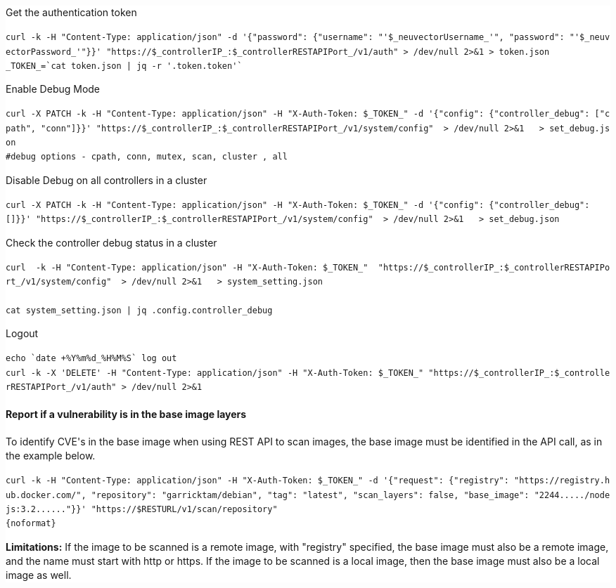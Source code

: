Get the authentication token

```shell
curl -k -H "Content-Type: application/json" -d '{"password": {"username": "'$_neuvectorUsername_'", "password": "'$_neuvectorPassword_'"}}' "https://$_controllerIP_:$_controllerRESTAPIPort_/v1/auth" > /dev/null 2>&1 > token.json
_TOKEN_=`cat token.json | jq -r '.token.token'`
```

Enable Debug Mode

```shell
curl -X PATCH -k -H "Content-Type: application/json" -H "X-Auth-Token: $_TOKEN_" -d '{"config": {"controller_debug": ["cpath", "conn"]}}' "https://$_controllerIP_:$_controllerRESTAPIPort_/v1/system/config"  > /dev/null 2>&1   > set_debug.json
#debug options - cpath, conn, mutex, scan, cluster , all
```

Disable Debug on all controllers in a cluster

```shell
curl -X PATCH -k -H "Content-Type: application/json" -H "X-Auth-Token: $_TOKEN_" -d '{"config": {"controller_debug": []}}' "https://$_controllerIP_:$_controllerRESTAPIPort_/v1/system/config"  > /dev/null 2>&1   > set_debug.json
```

Check the controller debug status in a cluster

```shell
curl  -k -H "Content-Type: application/json" -H "X-Auth-Token: $_TOKEN_"  "https://$_controllerIP_:$_controllerRESTAPIPort_/v1/system/config"  > /dev/null 2>&1   > system_setting.json

cat system_setting.json | jq .config.controller_debug
```

Logout

```
echo `date +%Y%m%d_%H%M%S` log out
curl -k -X 'DELETE' -H "Content-Type: application/json" -H "X-Auth-Token: $_TOKEN_" "https://$_controllerIP_:$_controllerRESTAPIPort_/v1/auth" > /dev/null 2>&1
```

#### Report if a vulnerability is in the base image layers

To identify CVE's in the base image when using REST API to scan images, the base image must be identified in the API call, as in the example below.

```shell
curl -k -H "Content-Type: application/json" -H "X-Auth-Token: $_TOKEN_" -d '{"request": {"registry": "https://registry.hub.docker.com/", "repository": "garricktam/debian", "tag": "latest", "scan_layers": false, "base_image": "2244...../nodejs:3.2......"}}' "https://$RESTURL/v1/scan/repository"
{noformat}
```

<strong>Limitations:</strong> If the image to be scanned is a remote image, with "registry" specified, the base image must also be a remote image, and the name must start with http or https. If the image to be scanned is a local image, then the base image must also be a local image as well.
